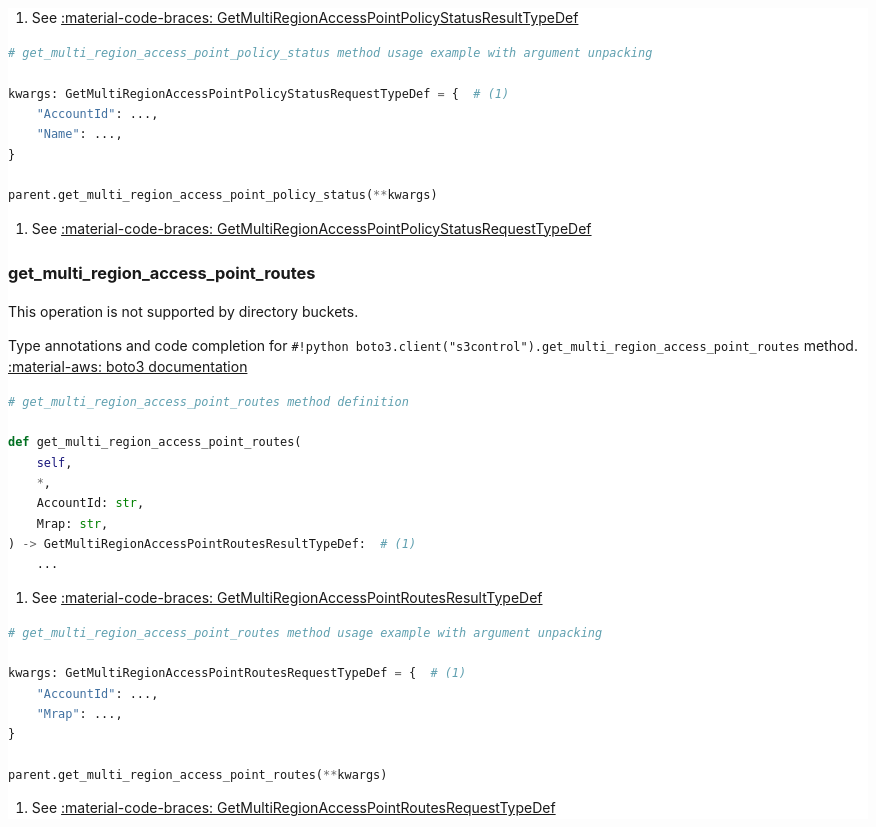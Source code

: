 1. See [:material-code-braces: GetMultiRegionAccessPointPolicyStatusResultTypeDef](./type_defs.md#getmultiregionaccesspointpolicystatusresulttypedef)


```python
# get_multi_region_access_point_policy_status method usage example with argument unpacking

kwargs: GetMultiRegionAccessPointPolicyStatusRequestTypeDef = {  # (1)
    "AccountId": ...,
    "Name": ...,
}

parent.get_multi_region_access_point_policy_status(**kwargs)
```

1. See [:material-code-braces: GetMultiRegionAccessPointPolicyStatusRequestTypeDef](./type_defs.md#getmultiregionaccesspointpolicystatusrequesttypedef)

### get\_multi\_region\_access\_point\_routes

This operation is not supported by directory buckets.

Type annotations and code completion for `#!python boto3.client("s3control").get_multi_region_access_point_routes` method.
[:material-aws: boto3 documentation](https://boto3.amazonaws.com/v1/documentation/api/latest/reference/services/s3control/client/get_multi_region_access_point_routes.html)

```python
# get_multi_region_access_point_routes method definition

def get_multi_region_access_point_routes(
    self,
    *,
    AccountId: str,
    Mrap: str,
) -> GetMultiRegionAccessPointRoutesResultTypeDef:  # (1)
    ...
```

1. See [:material-code-braces: GetMultiRegionAccessPointRoutesResultTypeDef](./type_defs.md#getmultiregionaccesspointroutesresulttypedef)


```python
# get_multi_region_access_point_routes method usage example with argument unpacking

kwargs: GetMultiRegionAccessPointRoutesRequestTypeDef = {  # (1)
    "AccountId": ...,
    "Mrap": ...,
}

parent.get_multi_region_access_point_routes(**kwargs)
```

1. See [:material-code-braces: GetMultiRegionAccessPointRoutesRequestTypeDef](./type_defs.md#getmultiregionaccesspointroutesrequesttypedef)
